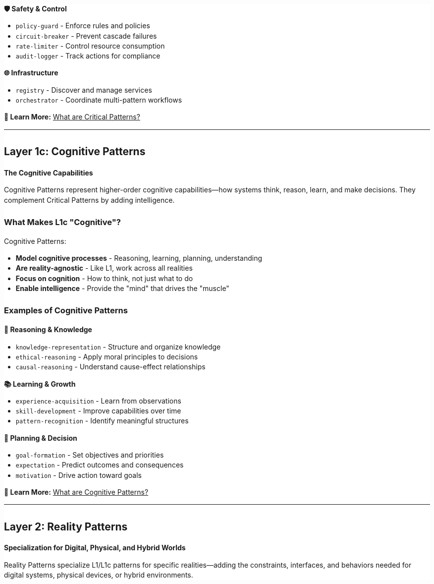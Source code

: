 **🛡️ Safety & Control**
- `policy-guard` - Enforce rules and policies
- `circuit-breaker` - Prevent cascade failures
- `rate-limiter` - Control resource consumption
- `audit-logger` - Track actions for compliance

**🌐 Infrastructure**
- `registry` - Discover and manage services
- `orchestrator` - Coordinate multi-pattern workflows

**📖 Learn More:** [What are Critical Patterns?](./what-are-l1-critical-patterns.md)

---

## Layer 1c: Cognitive Patterns

**The Cognitive Capabilities**

Cognitive Patterns represent higher-order cognitive capabilities—how systems think, reason, learn, and make decisions. They complement Critical Patterns by adding intelligence.

### What Makes L1c "Cognitive"?

Cognitive Patterns:
- **Model cognitive processes** - Reasoning, learning, planning, understanding
- **Are reality-agnostic** - Like L1, work across all realities
- **Focus on cognition** - How to think, not just what to do
- **Enable intelligence** - Provide the "mind" that drives the "muscle"

### Examples of Cognitive Patterns

**🧠 Reasoning & Knowledge**
- `knowledge-representation` - Structure and organize knowledge
- `ethical-reasoning` - Apply moral principles to decisions
- `causal-reasoning` - Understand cause-effect relationships

**📚 Learning & Growth**
- `experience-acquisition` - Learn from observations
- `skill-development` - Improve capabilities over time
- `pattern-recognition` - Identify meaningful structures

**🎯 Planning & Decision**
- `goal-formation` - Set objectives and priorities
- `expectation` - Predict outcomes and consequences
- `motivation` - Drive action toward goals

**📖 Learn More:** [What are Cognitive Patterns?](./what-are-l1c-cognitive-patterns.md)

---

## Layer 2: Reality Patterns

**Specialization for Digital, Physical, and Hybrid Worlds**

Reality Patterns specialize L1/L1c patterns for specific realities—adding the constraints, interfaces, and behaviors needed for digital systems, physical devices, or hybrid environments.
